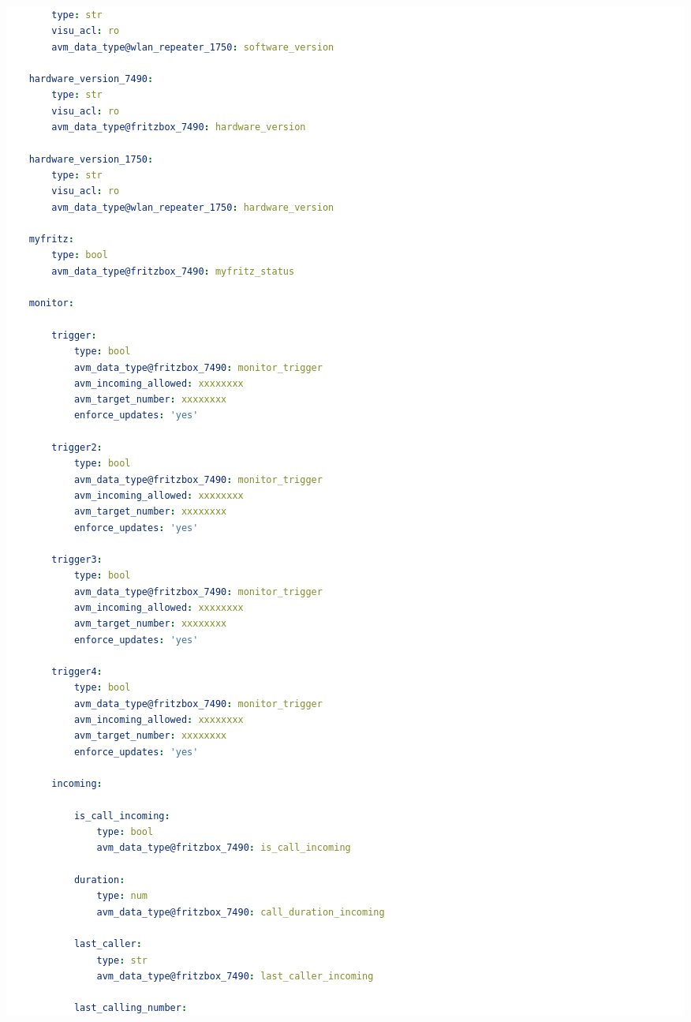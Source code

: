 ```yaml
        type: str
        visu_acl: ro
        avm_data_type@wlan_repeater_1750: software_version

    hardware_version_7490:
        type: str
        visu_acl: ro
        avm_data_type@fritzbox_7490: hardware_version

    hardware_version_1750:
        type: str
        visu_acl: ro
        avm_data_type@wlan_repeater_1750: hardware_version

    myfritz:
        type: bool
        avm_data_type@fritzbox_7490: myfritz_status

    monitor:

        trigger:
            type: bool
            avm_data_type@fritzbox_7490: monitor_trigger
            avm_incoming_allowed: xxxxxxxx
            avm_target_number: xxxxxxxx
            enforce_updates: 'yes'

        trigger2:
            type: bool
            avm_data_type@fritzbox_7490: monitor_trigger
            avm_incoming_allowed: xxxxxxxx
            avm_target_number: xxxxxxxx
            enforce_updates: 'yes'

        trigger3:
            type: bool
            avm_data_type@fritzbox_7490: monitor_trigger
            avm_incoming_allowed: xxxxxxxx
            avm_target_number: xxxxxxxx
            enforce_updates: 'yes'

        trigger4:
            type: bool
            avm_data_type@fritzbox_7490: monitor_trigger
            avm_incoming_allowed: xxxxxxxx
            avm_target_number: xxxxxxxx
            enforce_updates: 'yes'

        incoming:

            is_call_incoming:
                type: bool
                avm_data_type@fritzbox_7490: is_call_incoming

            duration:
                type: num
                avm_data_type@fritzbox_7490: call_duration_incoming

            last_caller:
                type: str
                avm_data_type@fritzbox_7490: last_caller_incoming

            last_calling_number:
```